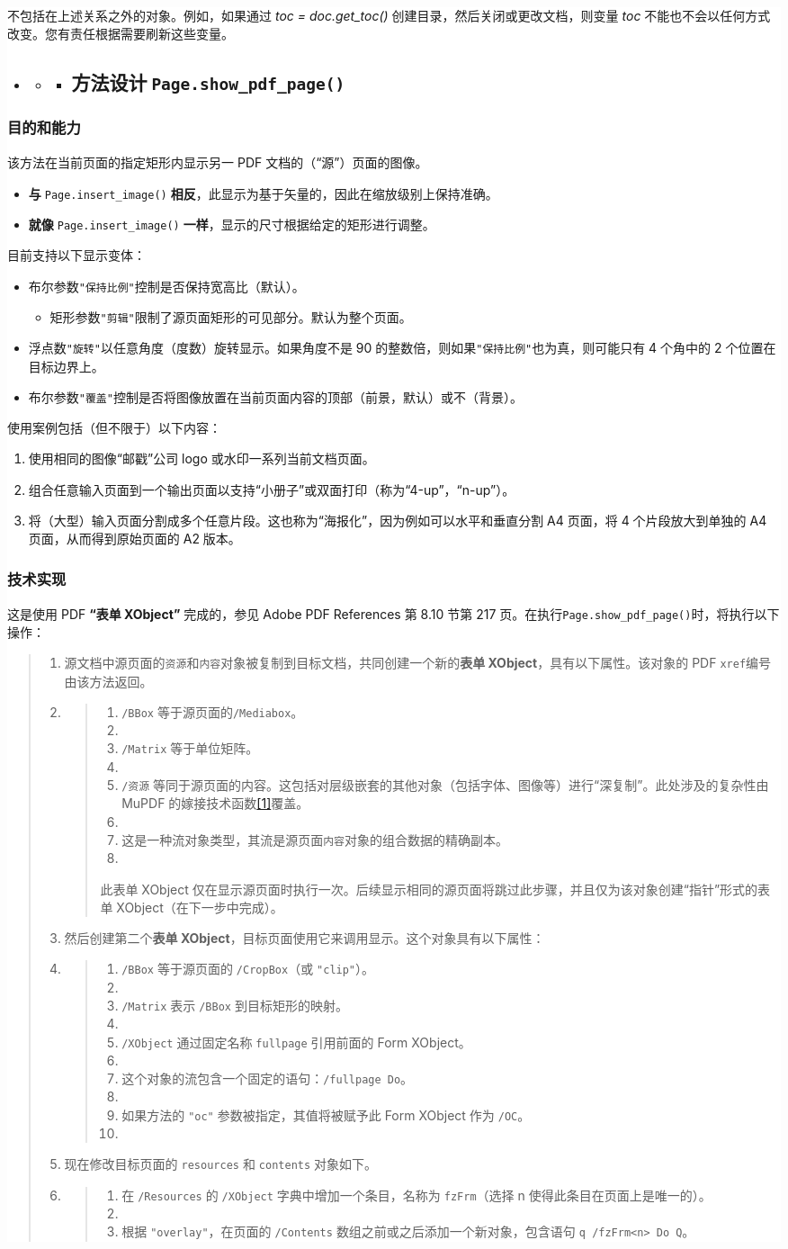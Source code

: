 不包括在上述关系之外的对象。例如，如果通过 *toc = doc.get_toc()* 创建目录，然后关闭或更改文档，则变量 *toc* 不能也不会以任何方式改变。您有责任根据需要刷新这些变量。

* * *  ## 方法设计 `Page.show_pdf_page()`

### 目的和能力

该方法在当前页面的指定矩形内显示另一 PDF 文档的（“源”）页面的图像。

+   **与** `Page.insert_image()` **相反**，此显示为基于矢量的，因此在缩放级别上保持准确。

+   **就像** `Page.insert_image()` **一样**，显示的尺寸根据给定的矩形进行调整。

目前支持以下显示变体：

+   布尔参数`"保持比例"`控制是否保持宽高比（默认）。

    +   矩形参数`"剪辑"`限制了源页面矩形的可见部分。默认为整个页面。

+   浮点数`"旋转"`以任意角度（度数）旋转显示。如果角度不是 90 的整数倍，则如果`"保持比例"`也为真，则可能只有 4 个角中的 2 个位置在目标边界上。

+   布尔参数`"覆盖"`控制是否将图像放置在当前页面内容的顶部（前景，默认）或不（背景）。

使用案例包括（但不限于）以下内容：

1.  使用相同的图像“邮戳”公司 logo 或水印一系列当前文档页面。

1.  组合任意输入页面到一个输出页面以支持“小册子”或双面打印（称为“4-up”，“n-up”）。

1.  将（大型）输入页面分割成多个任意片段。这也称为“海报化”，因为例如可以水平和垂直分割 A4 页面，将 4 个片段放大到单独的 A4 页面，从而得到原始页面的 A2 版本。

### 技术实现

这是使用 PDF **“表单 XObject”** 完成的，参见 Adobe PDF References 第 8.10 节第 217 页。在执行`Page.show_pdf_page()`时，将执行以下操作：

> 1.  源文档中源页面的`资源`和`内容`对象被复制到目标文档，共同创建一个新的**表单 XObject**，具有以下属性。该对象的 PDF `xref`编号由该方法返回。
> 1.  
>     > 1.  `/BBox` 等于源页面的`/Mediabox`。
>     > 1.  
>     > 1.  `/Matrix` 等于单位矩阵。
>     > 1.  
>     > 1.  `/资源` 等同于源页面的内容。这包括对层级嵌套的其他对象（包括字体、图像等）进行“深复制”。此处涉及的复杂性由 MuPDF 的嫁接技术函数[[1]](#f1)覆盖。
>     > 1.  
>     > 1.  这是一种流对象类型，其流是源页面`内容`对象的组合数据的精确副本。
>     > 1.  
>     > 此表单 XObject 仅在显示源页面时执行一次。后续显示相同的源页面将跳过此步骤，并且仅为该对象创建“指针”形式的表单 XObject（在下一步中完成）。
>     > 
> 1.  然后创建第二个**表单 XObject**，目标页面使用它来调用显示。这个对象具有以下属性：
> 1.  
>     > 1.  `/BBox` 等于源页面的 `/CropBox`（或 `"clip"`）。
>     > 1.  
>     > 1.  `/Matrix` 表示 `/BBox` 到目标矩形的映射。
>     > 1.  
>     > 1.  `/XObject` 通过固定名称 `fullpage` 引用前面的 Form XObject。
>     > 1.  
>     > 1.  这个对象的流包含一个固定的语句：`/fullpage Do`。
>     > 1.  
>     > 1.  如果方法的 `"oc"` 参数被指定，其值将被赋予此 Form XObject 作为 `/OC`。
>     > 1.  
> 1.  现在修改目标页面的 `resources` 和 `contents` 对象如下。
> 1.  
>     > 1.  在 `/Resources` 的 `/XObject` 字典中增加一个条目，名称为 `fzFrm`（选择 n 使得此条目在页面上是唯一的）。
>     > 1.  
>     > 1.  根据 `"overlay"`，在页面的 `/Contents` 数组之前或之后添加一个新对象，包含语句 `q /fzFrm<n> Do Q`。

